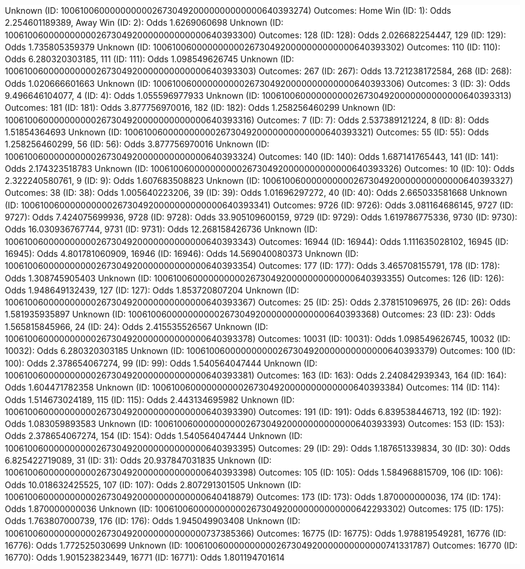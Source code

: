   Unknown (ID: 100610060000000000267304920000000000000640393274)
    Outcomes: Home Win (ID: 1): Odds 2.254601189389, Away Win (ID: 2): Odds 1.6269060698
  Unknown (ID: 100610060000000000267304920000000000000640393300)
    Outcomes: 128 (ID: 128): Odds 2.026682254447, 129 (ID: 129): Odds 1.735805359379
  Unknown (ID: 100610060000000000267304920000000000000640393302)
    Outcomes: 110 (ID: 110): Odds 6.280320303185, 111 (ID: 111): Odds 1.098549626745
  Unknown (ID: 100610060000000000267304920000000000000640393303)
    Outcomes: 267 (ID: 267): Odds 13.721238172584, 268 (ID: 268): Odds 1.020666601663
  Unknown (ID: 100610060000000000267304920000000000000640393306)
    Outcomes: 3 (ID: 3): Odds 9.496646104077, 4 (ID: 4): Odds 1.055596977933
  Unknown (ID: 100610060000000000267304920000000000000640393313)
    Outcomes: 181 (ID: 181): Odds 3.877756970016, 182 (ID: 182): Odds 1.258256460299
  Unknown (ID: 100610060000000000267304920000000000000640393316)
    Outcomes: 7 (ID: 7): Odds 2.537389121224, 8 (ID: 8): Odds 1.51854364693
  Unknown (ID: 100610060000000000267304920000000000000640393321)
    Outcomes: 55 (ID: 55): Odds 1.258256460299, 56 (ID: 56): Odds 3.877756970016
  Unknown (ID: 100610060000000000267304920000000000000640393324)
    Outcomes: 140 (ID: 140): Odds 1.687141765443, 141 (ID: 141): Odds 2.174323518783
  Unknown (ID: 100610060000000000267304920000000000000640393326)
    Outcomes: 10 (ID: 10): Odds 2.322240580761, 9 (ID: 9): Odds 1.607683508823
  Unknown (ID: 100610060000000000267304920000000000000640393327)
    Outcomes: 38 (ID: 38): Odds 1.005640223206, 39 (ID: 39): Odds 1.01696297272, 40 (ID: 40): Odds 2.665033581668
  Unknown (ID: 100610060000000000267304920000000000000640393341)
    Outcomes: 9726 (ID: 9726): Odds 3.081164686145, 9727 (ID: 9727): Odds 7.424075699936, 9728 (ID: 9728): Odds 33.905109600159, 9729 (ID: 9729): Odds 1.619786775336, 9730 (ID: 9730): Odds 16.030936767744, 9731 (ID: 9731): Odds 12.268158426736
  Unknown (ID: 100610060000000000267304920000000000000640393343)
    Outcomes: 16944 (ID: 16944): Odds 1.111635028102, 16945 (ID: 16945): Odds 4.801781060909, 16946 (ID: 16946): Odds 14.569040080373
  Unknown (ID: 100610060000000000267304920000000000000640393354)
    Outcomes: 177 (ID: 177): Odds 3.465708155791, 178 (ID: 178): Odds 1.308745905403
  Unknown (ID: 100610060000000000267304920000000000000640393355)
    Outcomes: 126 (ID: 126): Odds 1.948649132439, 127 (ID: 127): Odds 1.853720807204
  Unknown (ID: 100610060000000000267304920000000000000640393367)
    Outcomes: 25 (ID: 25): Odds 2.378151096975, 26 (ID: 26): Odds 1.581935935897
  Unknown (ID: 100610060000000000267304920000000000000640393368)
    Outcomes: 23 (ID: 23): Odds 1.565815845966, 24 (ID: 24): Odds 2.415535526567
  Unknown (ID: 100610060000000000267304920000000000000640393378)
    Outcomes: 10031 (ID: 10031): Odds 1.098549626745, 10032 (ID: 10032): Odds 6.280320303185
  Unknown (ID: 100610060000000000267304920000000000000640393379)
    Outcomes: 100 (ID: 100): Odds 2.378654067274, 99 (ID: 99): Odds 1.540564047444
  Unknown (ID: 100610060000000000267304920000000000000640393381)
    Outcomes: 163 (ID: 163): Odds 2.240842939343, 164 (ID: 164): Odds 1.604471782358
  Unknown (ID: 100610060000000000267304920000000000000640393384)
    Outcomes: 114 (ID: 114): Odds 1.514673024189, 115 (ID: 115): Odds 2.443134695982
  Unknown (ID: 100610060000000000267304920000000000000640393390)
    Outcomes: 191 (ID: 191): Odds 6.839538446713, 192 (ID: 192): Odds 1.083059893583
  Unknown (ID: 100610060000000000267304920000000000000640393393)
    Outcomes: 153 (ID: 153): Odds 2.378654067274, 154 (ID: 154): Odds 1.540564047444
  Unknown (ID: 100610060000000000267304920000000000000640393395)
    Outcomes: 29 (ID: 29): Odds 1.187651339834, 30 (ID: 30): Odds 6.825422719089, 31 (ID: 31): Odds 20.937847031835
  Unknown (ID: 100610060000000000267304920000000000000640393398)
    Outcomes: 105 (ID: 105): Odds 1.584968815709, 106 (ID: 106): Odds 10.018632425525, 107 (ID: 107): Odds 2.807291301505
  Unknown (ID: 100610060000000000267304920000000000000640418879)
    Outcomes: 173 (ID: 173): Odds 1.870000000036, 174 (ID: 174): Odds 1.870000000036
  Unknown (ID: 100610060000000000267304920000000000000642293302)
    Outcomes: 175 (ID: 175): Odds 1.763807000739, 176 (ID: 176): Odds 1.945049903408
  Unknown (ID: 100610060000000000267304920000000000000737385366)
    Outcomes: 16775 (ID: 16775): Odds 1.978819549281, 16776 (ID: 16776): Odds 1.772525030699
  Unknown (ID: 100610060000000000267304920000000000000741331787)
    Outcomes: 16770 (ID: 16770): Odds 1.901523823449, 16771 (ID: 16771): Odds 1.801194701614